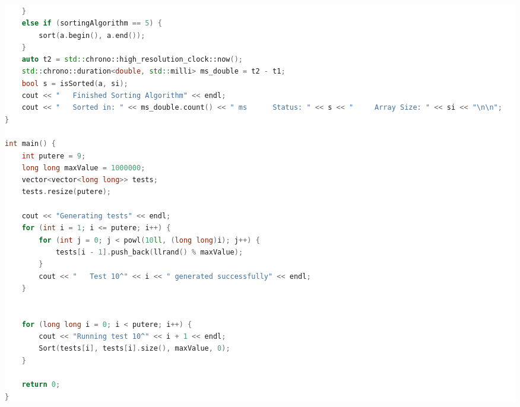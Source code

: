 ```C++
    }
    else if (sortingAlgorithm == 5) {
        sort(a.begin(), a.end());
    }
    auto t2 = std::chrono::high_resolution_clock::now();
    std::chrono::duration<double, std::milli> ms_double = t2 - t1;
    bool s = isSorted(a, si);
    cout << "   Finished Sorting Algorithm" << endl;
    cout << "   Sorted in: " << ms_double.count() << " ms      Status: " << s << "     Array Size: " << si << "\n\n";
}

int main() {
    int putere = 9;
    long long maxValue = 1000000;
    vector<vector<long long>> tests;
    tests.resize(putere);

    cout << "Generating tests" << endl;
    for (int i = 1; i <= putere; i++) {
        for (int j = 0; j < powl(10ll, (long long)i); j++) {
            tests[i - 1].push_back(llrand() % maxValue);
        }
        cout << "   Test 10^" << i << " generated successfully" << endl;
    }


    for (long long i = 0; i < putere; i++) {
        cout << "Running test 10^" << i + 1 << endl;
        Sort(tests[i], tests[i].size(), maxValue, 0);
    }
    
    return 0;
}
```
